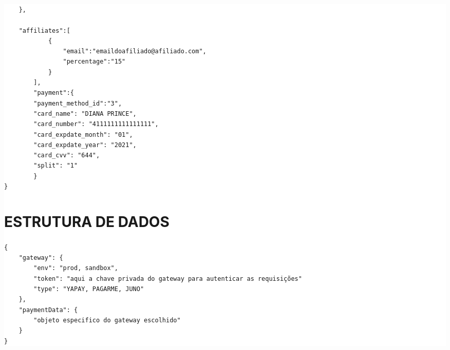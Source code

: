         },

        "affiliates":[  
                {  
                    "email":"emaildoafiliado@afiliado.com",
                    "percentage":"15"
                }
            ],
            "payment":{  
            "payment_method_id":"3",
            "card_name": "DIANA PRINCE",
            "card_number": "4111111111111111",
            "card_expdate_month": "01",
            "card_expdate_year": "2021",
            "card_cvv": "644",
            "split": "1"
            }
    }

# ESTRUTURA DE DADOS

    {
        "gateway": {
            "env": "prod, sandbox",
            "token": "aqui a chave privada do gateway para autenticar as requisições"
            "type": "YAPAY, PAGARME, JUNO"
        },
        "paymentData": {
            "objeto especifico do gateway escolhido"
        }
    }